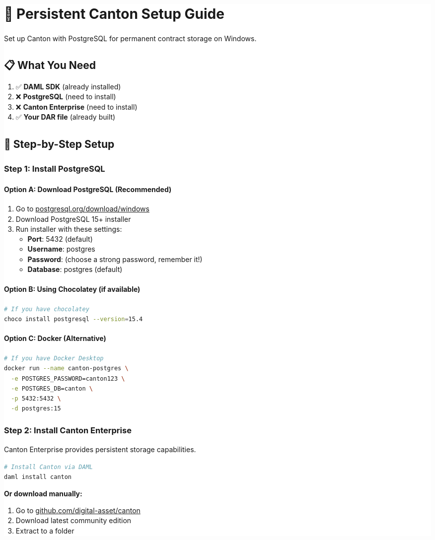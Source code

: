 # 🔧 Persistent Canton Setup Guide

Set up Canton with PostgreSQL for permanent contract storage on Windows.

## 📋 **What You Need**

1. ✅ **DAML SDK** (already installed)
2. ❌ **PostgreSQL** (need to install)
3. ❌ **Canton Enterprise** (need to install)
4. ✅ **Your DAR file** (already built)

## 🚀 **Step-by-Step Setup**

### **Step 1: Install PostgreSQL**

#### **Option A: Download PostgreSQL (Recommended)**
1. Go to [postgresql.org/download/windows](https://www.postgresql.org/download/windows/)
2. Download PostgreSQL 15+ installer
3. Run installer with these settings:
   - **Port**: 5432 (default)
   - **Username**: postgres
   - **Password**: (choose a strong password, remember it!)
   - **Database**: postgres (default)

#### **Option B: Using Chocolatey (if available)**
```bash
# If you have chocolatey
choco install postgresql --version=15.4
```

#### **Option C: Docker (Alternative)**
```bash
# If you have Docker Desktop
docker run --name canton-postgres \
  -e POSTGRES_PASSWORD=canton123 \
  -e POSTGRES_DB=canton \
  -p 5432:5432 \
  -d postgres:15
```

### **Step 2: Install Canton Enterprise**

Canton Enterprise provides persistent storage capabilities.

```bash
# Install Canton via DAML
daml install canton
```

**Or download manually:**
1. Go to [github.com/digital-asset/canton](https://github.com/digital-asset/canton)
2. Download latest community edition
3. Extract to a folder
